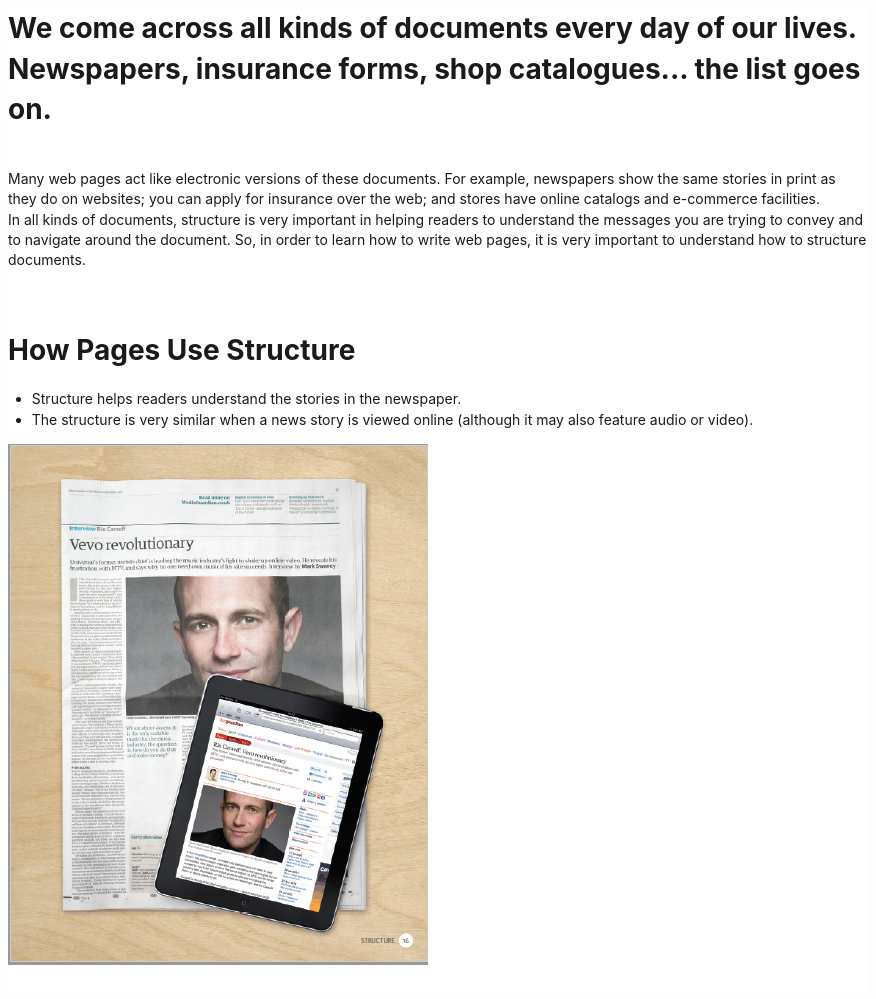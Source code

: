 # We come across all kinds of documents every day of our lives. Newspapers, insurance forms, shop catalogues... the list goes on.

<br>
Many web pages act like electronic versions of these
documents. For example, newspapers show the same stories
in print as they do on websites; you can apply for insurance
over the web; and stores have online catalogs and e-commerce
facilities.

<br>
In all kinds of documents, structure is very important in helping
readers to understand the messages you are trying to convey
and to navigate around the document. So, in order to learn how
to write web pages, it is very important to understand how to
structure documents.
<br>
<br>

# How Pages Use Structure
* Structure helps readers
understand the stories in the
newspaper.
* The structure is very similar
when a news story is viewed
online (although it may also
feature audio or video).

![h](img/h.PNG)
<br>
<br>
